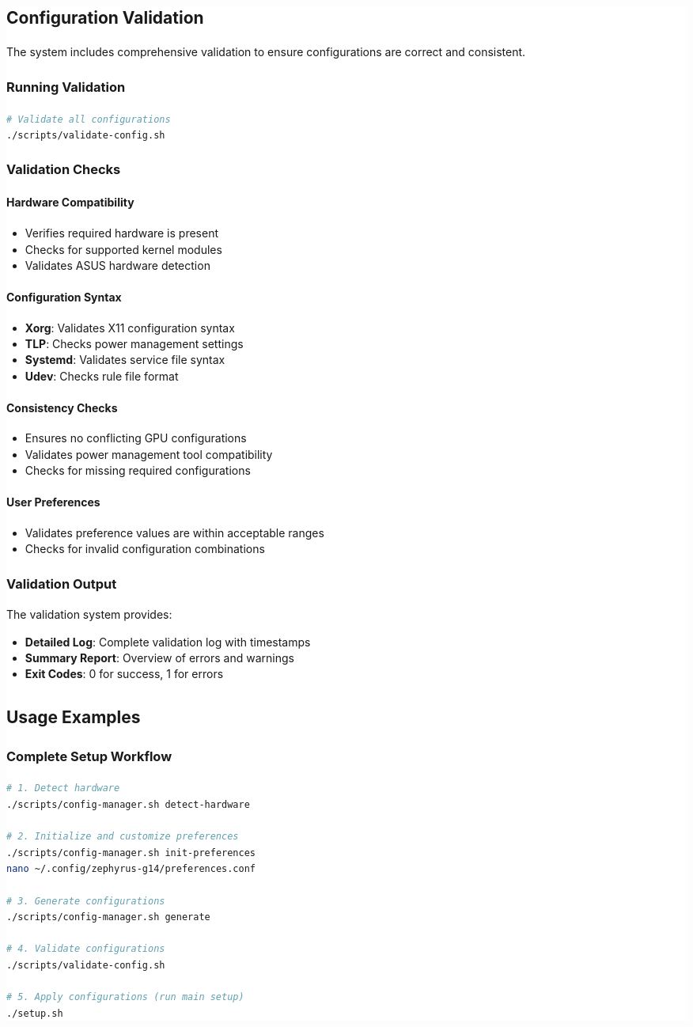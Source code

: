 ## Configuration Validation

The system includes comprehensive validation to ensure configurations are correct and consistent.

### Running Validation

```bash
# Validate all configurations
./scripts/validate-config.sh
```

### Validation Checks

#### Hardware Compatibility
- Verifies required hardware is present
- Checks for supported kernel modules
- Validates ASUS hardware detection

#### Configuration Syntax
- **Xorg**: Validates X11 configuration syntax
- **TLP**: Checks power management settings
- **Systemd**: Validates service file syntax
- **Udev**: Checks rule file format

#### Consistency Checks
- Ensures no conflicting GPU configurations
- Validates power management tool compatibility
- Checks for missing required configurations

#### User Preferences
- Validates preference values are within acceptable ranges
- Checks for invalid configuration combinations

### Validation Output

The validation system provides:
- **Detailed Log**: Complete validation log with timestamps
- **Summary Report**: Overview of errors and warnings
- **Exit Codes**: 0 for success, 1 for errors

## Usage Examples

### Complete Setup Workflow

```bash
# 1. Detect hardware
./scripts/config-manager.sh detect-hardware

# 2. Initialize and customize preferences
./scripts/config-manager.sh init-preferences
nano ~/.config/zephyrus-g14/preferences.conf

# 3. Generate configurations
./scripts/config-manager.sh generate

# 4. Validate configurations
./scripts/validate-config.sh

# 5. Apply configurations (run main setup)
./setup.sh
```
